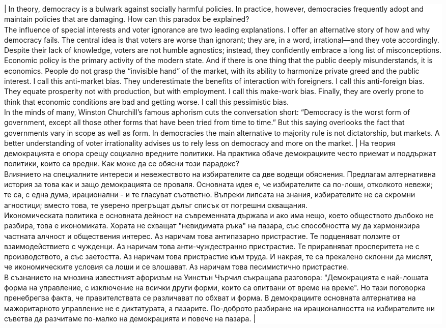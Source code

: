 | In theory, democracy is a bulwark against socially harmful policies. In practice, however, democracies frequently adopt and maintain policies that are damaging. How can this paradox be explained?<br/>The influence of special interests and voter ignorance are two leading explanations. I offer an alternative story of how and why democracy fails. The central idea is that voters are worse than ignorant; they are, in a word, irrational—and they vote accordingly. Despite their lack of knowledge, voters are not humble agnostics; instead, they confidently embrace a long list of misconceptions.<br/>Economic policy is the primary activity of the modern state. And if there is one thing that the public deeply misunderstands, it is economics. People do not grasp the “invisible hand” of the market, with its ability to harmonize private greed and the public interest. I call this anti-market bias. They underestimate the benefits of interaction with foreigners. I call this anti-foreign bias. They equate prosperity not with production, but with employment. I call this make-work bias. Finally, they are overly prone to think that economic conditions are bad and getting worse. I call this pessimistic bias.<br/>In the minds of many, Winston Churchill’s famous aphorism cuts the conversation short: “Democracy is the worst form of government, except all those other forms that have been tried from time to time.” But this saying overlooks the fact that governments vary in scope as well as form. In democracies the main alternative to majority rule is not dictatorship, but markets. A better understanding of voter irrationality advises us to rely less on democracy and more on the market. | На теория демокрацията е опора срещу социално вредните политики. На практика обаче демокрациите често приемат и поддържат политики, които са вредни. Как може да се обясни този парадокс?<br/>Влиянието на специалните интереси и невежеството на избирателите са две водещи обяснения. Предлагам алтернативна история за това как и защо демокрацията се проваля. Основната идея е, че избирателите са по-лоши, отколкото невежи; те са, с една дума, ирационални - и те гласуват съответно. Въпреки липсата на знания, избирателите не са скромни агностици; вместо това, те уверено прегръщат дълъг списък от погрешни схващания.<br/>Икономическата политика е основната дейност на съвременната държава и ако има нещо, което обществото дълбоко не разбира, това е икономиката. Хората не схващат "невидимата ръка" на пазара, със способността му да хармонизира частната алчност и обществения интерес. Аз наричам това антипазарно пристрастие. Те подценяват ползите от взаимодействието с чужденци. Аз наричам това анти-чуждестранно пристрастие. Те приравняват просперитета не с производството, а със заетостта. Аз наричам това пристрастие към труда. И накрая, те са прекалено склонни да мислят, че икономическите условия са лоши и се влошават. Аз наричам това песимистично пристрастие.<br/>В съзнанието на мнозина известният афоризъм на Уинстън Чърчил съкращава разговора: "Демокрацията е най-лошата форма на управление, с изключение на всички други форми, които са опитвани от време на време". Но тази поговорка пренебрегва факта, че правителствата се различават по обхват и форма. В демокрациите основната алтернатива на мажоритарното управление не е диктатурата, а пазарите. По-доброто разбиране на ирационалността на избирателите ни съветва да разчитаме по-малко на демокрацията и повече на пазара. |